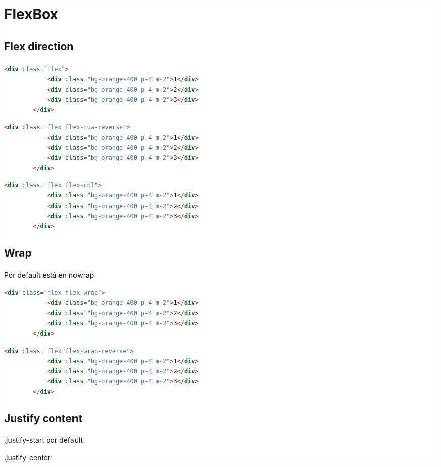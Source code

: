 # FlexBox

## Flex direction

```html
<div class="flex">
            <div class="bg-orange-400 p-4 m-2">1</div>
            <div class="bg-orange-400 p-4 m-2">2</div>
            <div class="bg-orange-400 p-4 m-2">3</div>
        </div>
```

```html
<div class="flex flex-row-reverse">
            <div class="bg-orange-400 p-4 m-2">1</div>
            <div class="bg-orange-400 p-4 m-2">2</div>
            <div class="bg-orange-400 p-4 m-2">3</div>
        </div>
```

```html
<div class="flex flex-col">
            <div class="bg-orange-400 p-4 m-2">1</div>
            <div class="bg-orange-400 p-4 m-2">2</div>
            <div class="bg-orange-400 p-4 m-2">3</div>
        </div>
```

## Wrap

Por default está en nowrap

```html
<div class="flex flex-wrap">
            <div class="bg-orange-400 p-4 m-2">1</div>
            <div class="bg-orange-400 p-4 m-2">2</div>
            <div class="bg-orange-400 p-4 m-2">3</div>
        </div>
```

```html
<div class="flex flex-wrap-reverse">
            <div class="bg-orange-400 p-4 m-2">1</div>
            <div class="bg-orange-400 p-4 m-2">2</div>
            <div class="bg-orange-400 p-4 m-2">3</div>
        </div>
```

## Justify content

.justify-start por default

.justify-center
